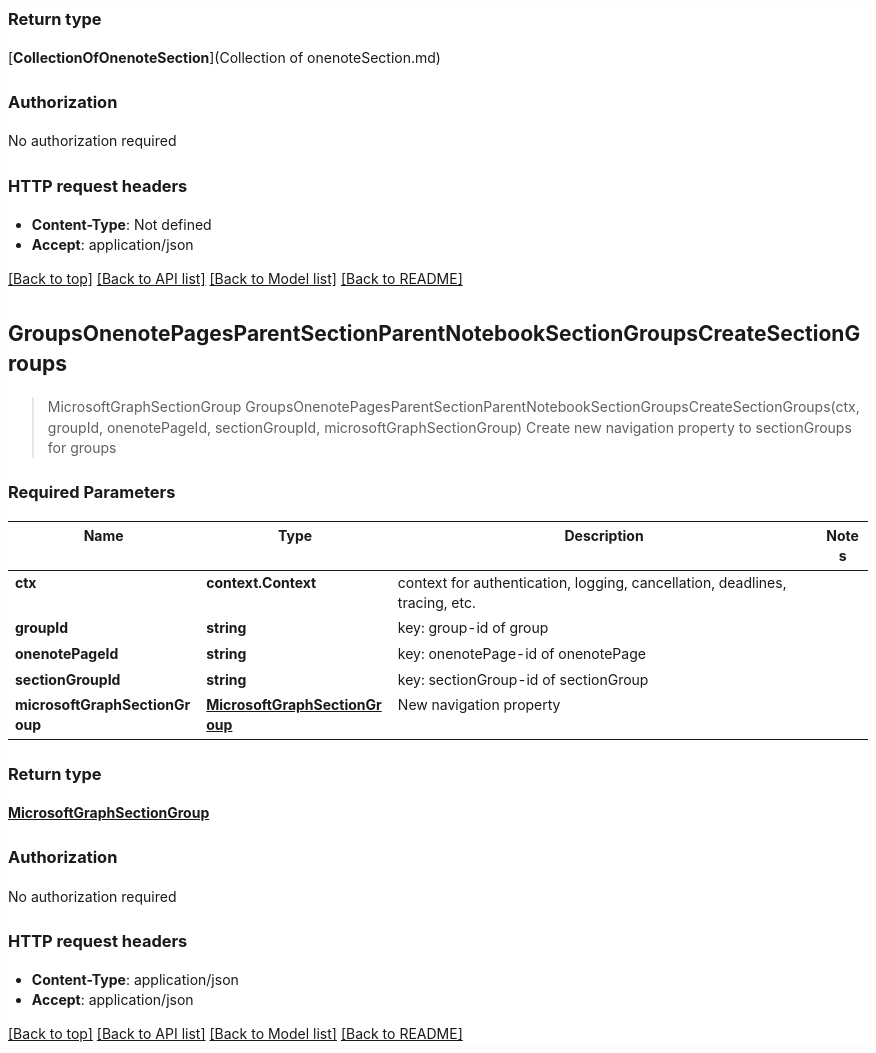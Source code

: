 ### Return type

[**CollectionOfOnenoteSection**](Collection of onenoteSection.md)

### Authorization

No authorization required

### HTTP request headers

- **Content-Type**: Not defined
- **Accept**: application/json

[[Back to top]](#) [[Back to API list]](../README.md#documentation-for-api-endpoints)
[[Back to Model list]](../README.md#documentation-for-models)
[[Back to README]](../README.md)


## GroupsOnenotePagesParentSectionParentNotebookSectionGroupsCreateSectionGroups

> MicrosoftGraphSectionGroup GroupsOnenotePagesParentSectionParentNotebookSectionGroupsCreateSectionGroups(ctx, groupId, onenotePageId, sectionGroupId, microsoftGraphSectionGroup)
Create new navigation property to sectionGroups for groups

### Required Parameters


Name | Type | Description  | Notes
------------- | ------------- | ------------- | -------------
**ctx** | **context.Context** | context for authentication, logging, cancellation, deadlines, tracing, etc.
**groupId** | **string**| key: group-id of group | 
**onenotePageId** | **string**| key: onenotePage-id of onenotePage | 
**sectionGroupId** | **string**| key: sectionGroup-id of sectionGroup | 
**microsoftGraphSectionGroup** | [**MicrosoftGraphSectionGroup**](MicrosoftGraphSectionGroup.md)| New navigation property | 

### Return type

[**MicrosoftGraphSectionGroup**](microsoft.graph.sectionGroup.md)

### Authorization

No authorization required

### HTTP request headers

- **Content-Type**: application/json
- **Accept**: application/json

[[Back to top]](#) [[Back to API list]](../README.md#documentation-for-api-endpoints)
[[Back to Model list]](../README.md#documentation-for-models)
[[Back to README]](../README.md)
